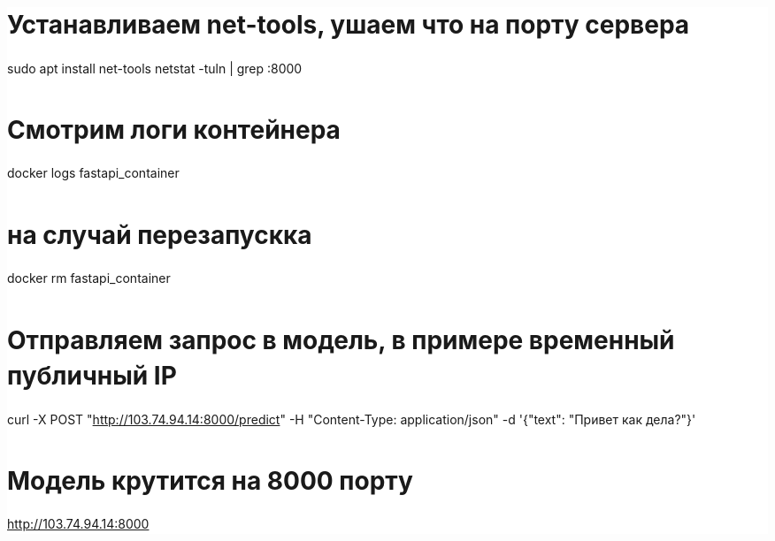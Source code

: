 # Устанавливаем net-tools, ушаем что на порту сервера
sudo apt install net-tools
netstat -tuln | grep :8000

# Смотрим логи контейнера
docker logs fastapi_container

# на случай перезапускка
docker rm fastapi_container

# Отправляем запрос в модель, в примере временный публичный IP
curl -X POST "http://103.74.94.14:8000/predict" -H "Content-Type: application/json" -d '{"text": "Привет как дела?"}'

# Модель крутится на 8000 порту
http://103.74.94.14:8000